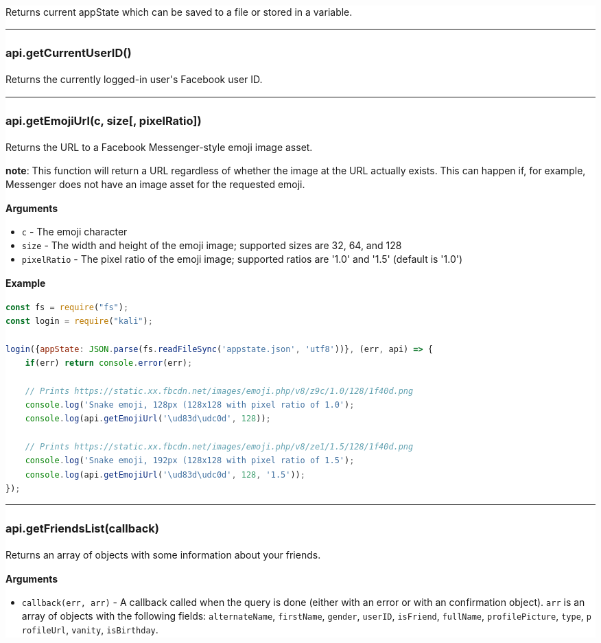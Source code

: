 Returns current appState which can be saved to a file or stored in a variable.

---------------------------------------

<a name="getCurrentUserID"></a>
### api.getCurrentUserID()

Returns the currently logged-in user's Facebook user ID.

---------------------------------------

<a name="getEmojiUrl"></a>
### api.getEmojiUrl(c, size[, pixelRatio])

Returns the URL to a Facebook Messenger-style emoji image asset.

__note__: This function will return a URL regardless of whether the image at the URL actually exists.
This can happen if, for example, Messenger does not have an image asset for the requested emoji.

__Arguments__

* `c` - The emoji character
* `size` - The width and height of the emoji image; supported sizes are 32, 64, and 128
* `pixelRatio` - The pixel ratio of the emoji image; supported ratios are '1.0' and '1.5' (default is '1.0')

__Example__

```js
const fs = require("fs");
const login = require("kali");

login({appState: JSON.parse(fs.readFileSync('appstate.json', 'utf8'))}, (err, api) => {
    if(err) return console.error(err);

    // Prints https://static.xx.fbcdn.net/images/emoji.php/v8/z9c/1.0/128/1f40d.png
    console.log('Snake emoji, 128px (128x128 with pixel ratio of 1.0');
    console.log(api.getEmojiUrl('\ud83d\udc0d', 128));

    // Prints https://static.xx.fbcdn.net/images/emoji.php/v8/ze1/1.5/128/1f40d.png
    console.log('Snake emoji, 192px (128x128 with pixel ratio of 1.5');
    console.log(api.getEmojiUrl('\ud83d\udc0d', 128, '1.5'));
});
```

---------------------------------------

<a name="getFriendsList"></a>
### api.getFriendsList(callback)

Returns an array of objects with some information about your friends.

__Arguments__

* `callback(err, arr)` - A callback called when the query is done (either with an error or with an confirmation object). `arr` is an array of objects with the following fields: `alternateName`, `firstName`, `gender`, `userID`, `isFriend`, `fullName`, `profilePicture`, `type`, `profileUrl`, `vanity`, `isBirthday`.

